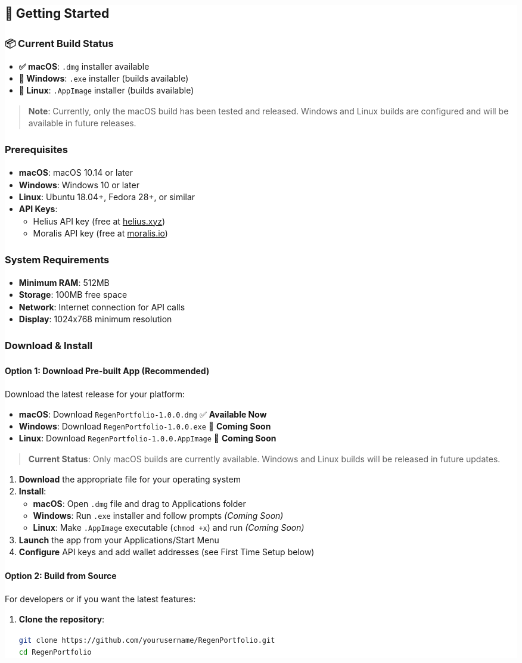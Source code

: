 ## 🚀 Getting Started

### 📦 Current Build Status
- **✅ macOS**: `.dmg` installer available
- **🔄 Windows**: `.exe` installer (builds available)
- **🔄 Linux**: `.AppImage` installer (builds available)

> **Note**: Currently, only the macOS build has been tested and released. Windows and Linux builds are configured and will be available in future releases.

### Prerequisites
- **macOS**: macOS 10.14 or later
- **Windows**: Windows 10 or later
- **Linux**: Ubuntu 18.04+, Fedora 28+, or similar
- **API Keys**: 
  - Helius API key (free at [helius.xyz](https://helius.xyz))
  - Moralis API key (free at [moralis.io](https://moralis.io))

### System Requirements
- **Minimum RAM**: 512MB
- **Storage**: 100MB free space
- **Network**: Internet connection for API calls
- **Display**: 1024x768 minimum resolution

### Download & Install

#### Option 1: Download Pre-built App (Recommended)
Download the latest release for your platform:

- **macOS**: Download `RegenPortfolio-1.0.0.dmg` ✅ **Available Now**
- **Windows**: Download `RegenPortfolio-1.0.0.exe` 🔄 **Coming Soon**
- **Linux**: Download `RegenPortfolio-1.0.0.AppImage` 🔄 **Coming Soon**

> **Current Status**: Only macOS builds are currently available. Windows and Linux builds will be released in future updates.

1. **Download** the appropriate file for your operating system
2. **Install**:
   - **macOS**: Open `.dmg` file and drag to Applications folder
   - **Windows**: Run `.exe` installer and follow prompts *(Coming Soon)*
   - **Linux**: Make `.AppImage` executable (`chmod +x`) and run *(Coming Soon)*
3. **Launch** the app from your Applications/Start Menu
4. **Configure** API keys and add wallet addresses (see First Time Setup below)

#### Option 2: Build from Source
For developers or if you want the latest features:

1. **Clone the repository**:
   ```bash
   git clone https://github.com/yourusername/RegenPortfolio.git
   cd RegenPortfolio
   ```
